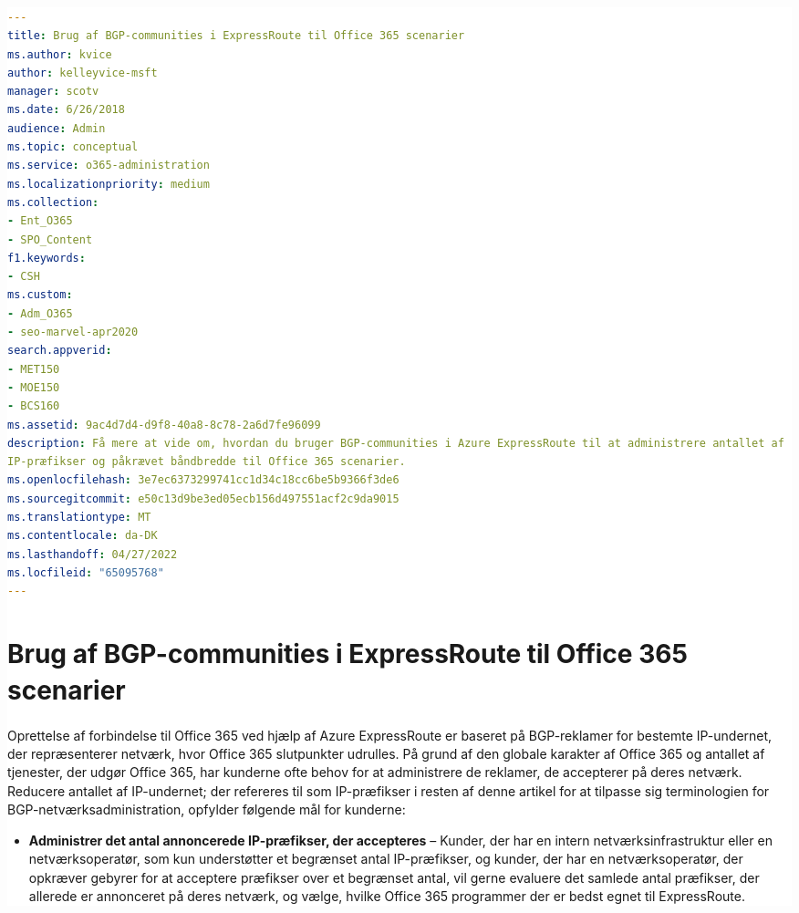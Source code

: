 ```yaml
---
title: Brug af BGP-communities i ExpressRoute til Office 365 scenarier
ms.author: kvice
author: kelleyvice-msft
manager: scotv
ms.date: 6/26/2018
audience: Admin
ms.topic: conceptual
ms.service: o365-administration
ms.localizationpriority: medium
ms.collection:
- Ent_O365
- SPO_Content
f1.keywords:
- CSH
ms.custom:
- Adm_O365
- seo-marvel-apr2020
search.appverid:
- MET150
- MOE150
- BCS160
ms.assetid: 9ac4d7d4-d9f8-40a8-8c78-2a6d7fe96099
description: Få mere at vide om, hvordan du bruger BGP-communities i Azure ExpressRoute til at administrere antallet af IP-præfikser og påkrævet båndbredde til Office 365 scenarier.
ms.openlocfilehash: 3e7ec6373299741cc1d34c18cc6be5b9366f3de6
ms.sourcegitcommit: e50c13d9be3ed05ecb156d497551acf2c9da9015
ms.translationtype: MT
ms.contentlocale: da-DK
ms.lasthandoff: 04/27/2022
ms.locfileid: "65095768"
---
```

# <a name="using-bgp-communities-in-expressroute-for-office-365-scenarios"></a>Brug af BGP-communities i ExpressRoute til Office 365 scenarier

Oprettelse af forbindelse til Office 365 ved hjælp af Azure ExpressRoute er baseret på BGP-reklamer for bestemte IP-undernet, der repræsenterer netværk, hvor Office 365 slutpunkter udrulles. På grund af den globale karakter af Office 365 og antallet af tjenester, der udgør Office 365, har kunderne ofte behov for at administrere de reklamer, de accepterer på deres netværk. Reducere antallet af IP-undernet; der refereres til som IP-præfikser i resten af denne artikel for at tilpasse sig terminologien for BGP-netværksadministration, opfylder følgende mål for kunderne:
  
- **Administrer det antal annoncerede IP-præfikser, der accepteres** – Kunder, der har en intern netværksinfrastruktur eller en netværksoperatør, som kun understøtter et begrænset antal IP-præfikser, og kunder, der har en netværksoperatør, der opkræver gebyrer for at acceptere præfikser over et begrænset antal, vil gerne evaluere det samlede antal præfikser, der allerede er annonceret på deres netværk, og vælge, hvilke Office 365 programmer der er bedst egnet til ExpressRoute.
